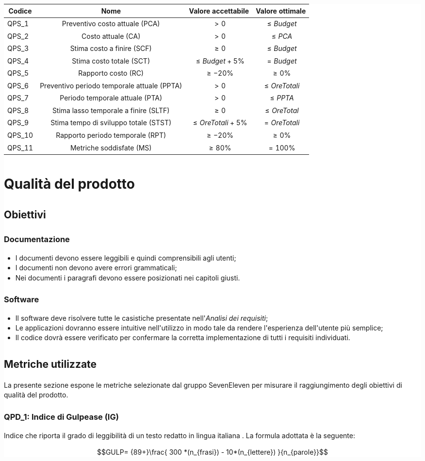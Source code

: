 |    **Codice**     |                  **Nome**                   | **Valore accettabile** | **Valore ottimale** |
| ----------------- | :-----------------------------------------: | :-------------------:  | :-----------------: |
| QPS_1             |        Preventivo costo attuale (PCA)       |        $> 0$           |    $\leq Budget$    |
| QPS_2             |              Costo attuale (CA)             |        $> 0$           |     $\leq PCA$      |
| QPS_3             |          Stima costo a finire (SCF)         |       $\geq 0$         |    $\leq Budget$    |
| QPS_4             |           Stima costo totale (SCT)          |  $\leq Budget + 5\%$   |     $= Budget$      |
| QPS_5             |              Rapporto costo (RC)            |     $\geq -20\%$       |     $\geq 0\%$      |
| QPS_6             | Preventivo periodo temporale attuale (PPTA) |         $> 0$          |  $\leq Ore Totali$  |
| QPS_7             |        Periodo temporale attuale (PTA)      |         $> 0$          |     $\leq PPTA$     |
| QPS_8             |     Stima lasso temporale a finire (SLTF)   |       $\geq 0$         |  $\leq Ore Total$   |
| QPS_9             |     Stima tempo di sviluppo totale (STST)   | $\leq Ore Totali + 5\%$|    $= Ore Totali$   |
| QPS_10            |        Rapporto periodo temporale (RPT)     |     $\geq -20\%$       |     $\geq 0\%$      |
| QPS_11            |            Metriche soddisfate (MS)         |      $\geq 80\%$       |      $= 100\%$      |

# Qualità del prodotto

## Obiettivi

### Documentazione

* I documenti devono essere leggibili e quindi comprensibili agli utenti;
* I documenti non devono avere errori grammaticali;
* Nei documenti i paragrafi devono essere posizionati nei capitoli giusti.

### Software

* Il software deve risolvere tutte le casistiche presentate nell'*Analisi dei requisiti*;
* Le applicazioni dovranno essere intuitive nell'utilizzo in modo tale da rendere l'esperienza dell'utente più semplice;
* Il codice dovrà essere verificato per confermare la corretta implementazione di tutti i requisiti individuati.

## Metriche utilizzate

La presente sezione espone le metriche selezionate dal gruppo SevenEleven
per misurare il raggiungimento degli obiettivi di qualità del prodotto.

### QPD_1: Indice di Gulpease (IG)

 Indice che riporta il grado di leggibilità di un testo redatto in lingua italiana . La formula adottata è la seguente:

$$GULP= {89+}\frac{ 300  *(n_{frasi}) - 10*(n_{lettere}) }{n_{parole}}$$
